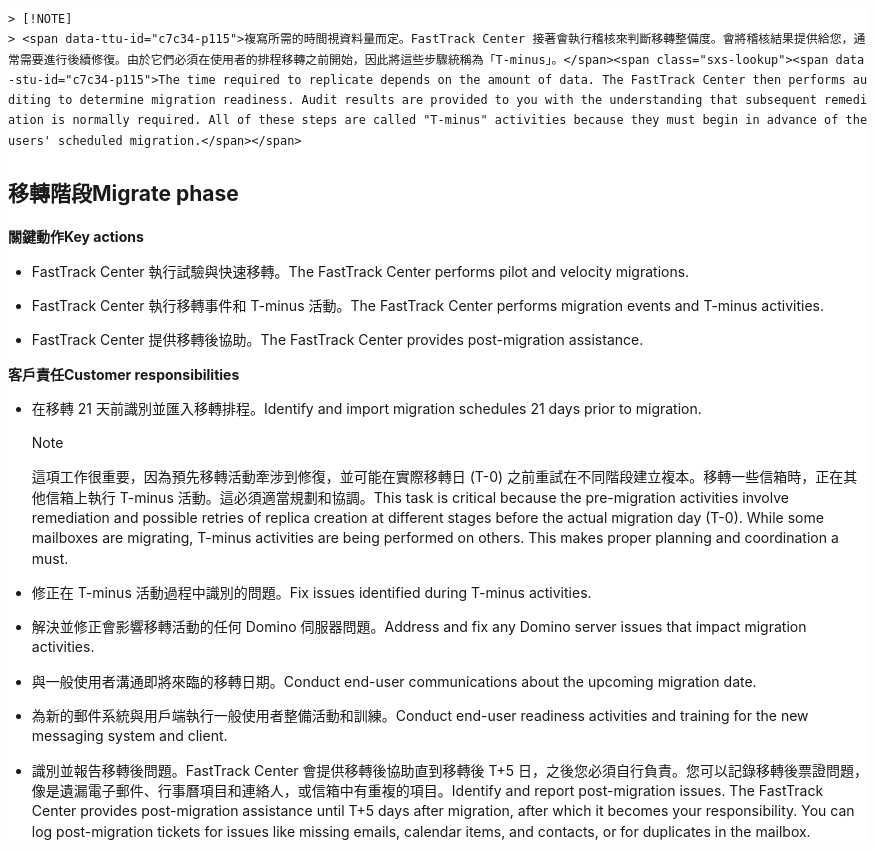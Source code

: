     > [!NOTE]
    > <span data-ttu-id="c7c34-p115">複寫所需的時間視資料量而定。FastTrack Center 接著會執行稽核來判斷移轉整備度。會將稽核結果提供給您，通常需要進行後續修復。由於它們必須在使用者的排程移轉之前開始，因此將這些步驟統稱為「T-minus」。</span><span class="sxs-lookup"><span data-stu-id="c7c34-p115">The time required to replicate depends on the amount of data. The FastTrack Center then performs auditing to determine migration readiness. Audit results are provided to you with the understanding that subsequent remediation is normally required. All of these steps are called "T-minus" activities because they must begin in advance of the users' scheduled migration.</span></span> 
  
## <a name="migrate-phase"></a><span data-ttu-id="c7c34-185">移轉階段</span><span class="sxs-lookup"><span data-stu-id="c7c34-185">Migrate phase</span></span>

 <span data-ttu-id="c7c34-186">**關鍵動作**</span><span class="sxs-lookup"><span data-stu-id="c7c34-186">**Key actions**</span></span>
  
- <span data-ttu-id="c7c34-187">FastTrack Center 執行試驗與快速移轉。</span><span class="sxs-lookup"><span data-stu-id="c7c34-187">The FastTrack Center performs pilot and velocity migrations.</span></span> 
    
- <span data-ttu-id="c7c34-188">FastTrack Center 執行移轉事件和 T-minus 活動。</span><span class="sxs-lookup"><span data-stu-id="c7c34-188">The FastTrack Center performs migration events and T-minus activities.</span></span>
    
- <span data-ttu-id="c7c34-189">FastTrack Center 提供移轉後協助。</span><span class="sxs-lookup"><span data-stu-id="c7c34-189">The FastTrack Center provides post-migration assistance.</span></span>
    
 <span data-ttu-id="c7c34-190">**客戶責任**</span><span class="sxs-lookup"><span data-stu-id="c7c34-190">**Customer responsibilities**</span></span>
  
- <span data-ttu-id="c7c34-191">在移轉 21 天前識別並匯入移轉排程。</span><span class="sxs-lookup"><span data-stu-id="c7c34-191">Identify and import migration schedules 21 days prior to migration.</span></span>
    
    > [!NOTE]
    > <span data-ttu-id="c7c34-p116">這項工作很重要，因為預先移轉活動牽涉到修復，並可能在實際移轉日 (T-0) 之前重試在不同階段建立複本。移轉一些信箱時，正在其他信箱上執行 T-minus 活動。這必須適當規劃和協調。</span><span class="sxs-lookup"><span data-stu-id="c7c34-p116">This task is critical because the pre-migration activities involve remediation and possible retries of replica creation at different stages before the actual migration day (T-0). While some mailboxes are migrating, T-minus activities are being performed on others. This makes proper planning and coordination a must.</span></span> 
  
- <span data-ttu-id="c7c34-195">修正在 T-minus 活動過程中識別的問題。</span><span class="sxs-lookup"><span data-stu-id="c7c34-195">Fix issues identified during T-minus activities.</span></span>
    
- <span data-ttu-id="c7c34-196">解決並修正會影響移轉活動的任何 Domino 伺服器問題。</span><span class="sxs-lookup"><span data-stu-id="c7c34-196">Address and fix any Domino server issues that impact migration activities.</span></span>
    
- <span data-ttu-id="c7c34-197">與一般使用者溝通即將來臨的移轉日期。</span><span class="sxs-lookup"><span data-stu-id="c7c34-197">Conduct end-user communications about the upcoming migration date.</span></span>
    
- <span data-ttu-id="c7c34-198">為新的郵件系統與用戶端執行一般使用者整備活動和訓練。</span><span class="sxs-lookup"><span data-stu-id="c7c34-198">Conduct end-user readiness activities and training for the new messaging system and client.</span></span>
    
- <span data-ttu-id="c7c34-p117">識別並報告移轉後問題。FastTrack Center 會提供移轉後協助直到移轉後 T+5 日，之後您必須自行負責。您可以記錄移轉後票證問題，像是遺漏電子郵件、行事曆項目和連絡人，或信箱中有重複的項目。</span><span class="sxs-lookup"><span data-stu-id="c7c34-p117">Identify and report post-migration issues. The FastTrack Center provides post-migration assistance until T+5 days after migration, after which it becomes your responsibility. You can log post-migration tickets for issues like missing emails, calendar items, and contacts, or for duplicates in the mailbox.</span></span>
    